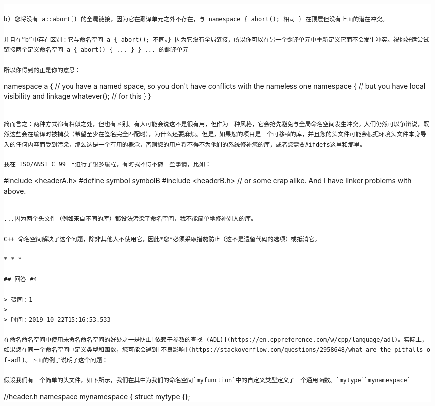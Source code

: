 ```

b) 您将没有 a::abort() 的全局链接，因为它在翻译单元之外不存在，与 namespace { abort(); 相同 } 在顶层但没有上面的潜在冲突。

并且在“b”中存在区别：它与命名空间 a { abort(); 不同。} 因为它没有全局链接，所以你可以在另一个翻译单元中重新定义它而不会发生冲突。祝你好运尝试链接两个定义命名空间 a { abort() { ... } } ... 的翻译单元

所以你得到的正是你的意思：

```
namespace a { // you have a named space, so you don't have conflicts with the nameless one
  namespace { // but you have local visibility and linkage
    whatever(); // for this
  }
} 
```

简而言之：两种方式都有相似之处，但也有区别。有人可能会说这不是很有用，但作为一种风格，它会抢先避免与全局命名空间发生冲突。人们仍然可以争辩说，既然这些会在编译时被捕获（希望至少在签名完全匹配时），为什么还要麻烦。但是，如果您的项目是一个可移植的库，并且您的头文件可能会根据环境头文件本身导入的任何内容而受到污染，那么这是一个有用的概念，否则您的用户将不得不为他们的系统修补您的库，或者您需要#ifdefs这里和那里。

我在 ISO/ANSI C 99 上进行了很多编程，有时我不得不做一些事情，比如：

```
#include <headerA.h>
#define symbol symbolB
#include <headerB.h>
// or some crap alike. And I have linker problems with above. 
```

...因为两个头文件（例如来自不同的库）都设法污染了命名空间，我不能简单地修补别人的库。

C++ 命名空间解决了这个问题，除非其他人不使用它，因此*您*必须采取措施防止（这不是遗留代码的选项）或抵消它。

* * *

## 回答 #4

> 赞同：1
> 
> 时间：2019-10-22T15:16:53.533

在命名命名空间中使用未命名命名空间的好处之一是防止[依赖于参数的查找 (ADL)](https://en.cppreference.com/w/cpp/language/adl)。实际上，如果您在同一个命名空间中定义类型和函数，您可能会遇到[不良影响](https://stackoverflow.com/questions/2958648/what-are-the-pitfalls-of-adl)。下面的例子说明了这个问题：

假设我们有一个简单的头文件，如下所示，我们在其中为我们的命名空间`myfunction`中的自定义类型定义了一个通用函数。`mytype``mynamespace`

```
//header.h
namespace mynamespace {
    struct mytype {};
